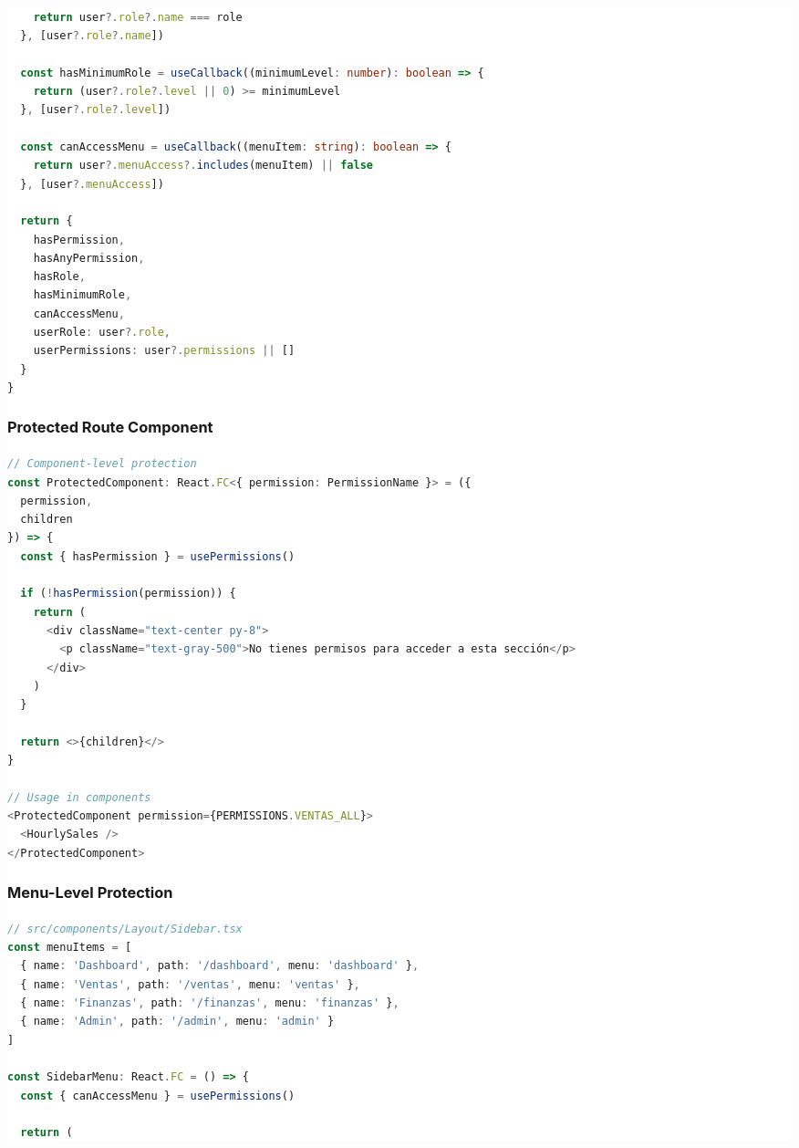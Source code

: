 ```typescript
    return user?.role?.name === role
  }, [user?.role?.name])
  
  const hasMinimumRole = useCallback((minimumLevel: number): boolean => {
    return (user?.role?.level || 0) >= minimumLevel
  }, [user?.role?.level])
  
  const canAccessMenu = useCallback((menuItem: string): boolean => {
    return user?.menuAccess?.includes(menuItem) || false
  }, [user?.menuAccess])
  
  return {
    hasPermission,
    hasAnyPermission,
    hasRole,
    hasMinimumRole,
    canAccessMenu,
    userRole: user?.role,
    userPermissions: user?.permissions || []
  }
}
```

### **Protected Route Component**
```typescript
// Component-level protection
const ProtectedComponent: React.FC<{ permission: PermissionName }> = ({ 
  permission, 
  children 
}) => {
  const { hasPermission } = usePermissions()
  
  if (!hasPermission(permission)) {
    return (
      <div className="text-center py-8">
        <p className="text-gray-500">No tienes permisos para acceder a esta sección</p>
      </div>
    )
  }
  
  return <>{children}</>
}

// Usage in components
<ProtectedComponent permission={PERMISSIONS.VENTAS_ALL}>
  <HourlySales />
</ProtectedComponent>
```

### **Menu-Level Protection**
```typescript
// src/components/Layout/Sidebar.tsx
const menuItems = [
  { name: 'Dashboard', path: '/dashboard', menu: 'dashboard' },
  { name: 'Ventas', path: '/ventas', menu: 'ventas' },
  { name: 'Finanzas', path: '/finanzas', menu: 'finanzas' },
  { name: 'Admin', path: '/admin', menu: 'admin' }
]

const SidebarMenu: React.FC = () => {
  const { canAccessMenu } = usePermissions()
  
  return (
```